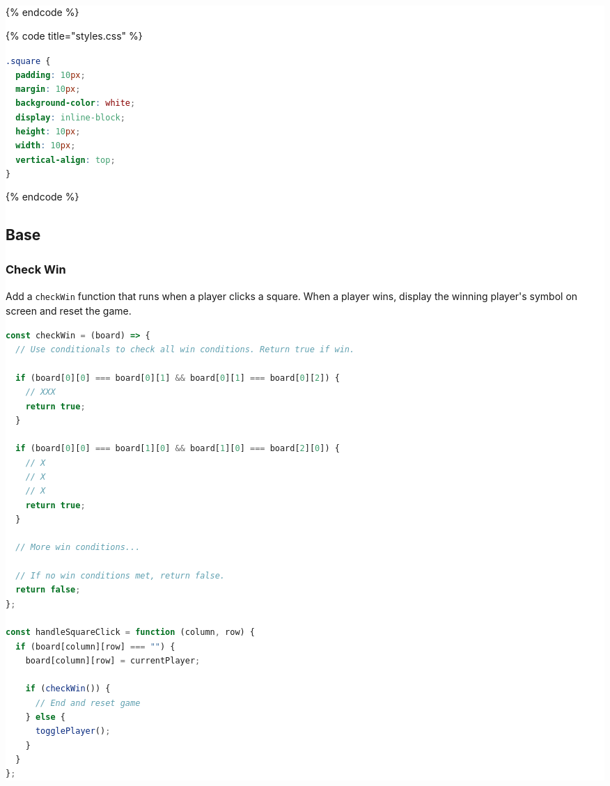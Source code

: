 {% endcode %}

{% code title="styles.css" %}

```css
.square {
  padding: 10px;
  margin: 10px;
  background-color: white;
  display: inline-block;
  height: 10px;
  width: 10px;
  vertical-align: top;
}
```

{% endcode %}

## Base

### Check Win

Add a `checkWin` function that runs when a player clicks a square. When a player wins, display the winning player's symbol on screen and reset the game.

```javascript
const checkWin = (board) => {
  // Use conditionals to check all win conditions. Return true if win.

  if (board[0][0] === board[0][1] && board[0][1] === board[0][2]) {
    // XXX
    return true;
  }

  if (board[0][0] === board[1][0] && board[1][0] === board[2][0]) {
    // X
    // X
    // X
    return true;
  }

  // More win conditions...

  // If no win conditions met, return false.
  return false;
};

const handleSquareClick = function (column, row) {
  if (board[column][row] === "") {
    board[column][row] = currentPlayer;

    if (checkWin()) {
      // End and reset game
    } else {
      togglePlayer();
    }
  }
};
```
